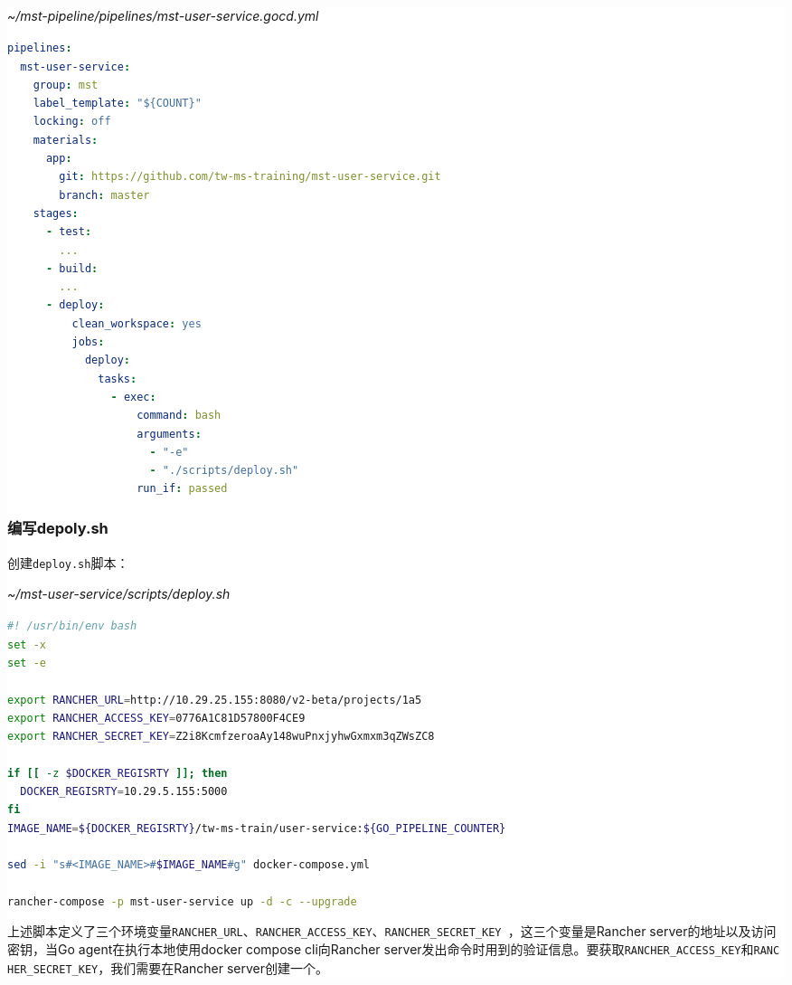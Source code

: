 *~/mst-pipeline/pipelines/mst-user-service.gocd.yml*

```yaml
pipelines:
  mst-user-service:
    group: mst
    label_template: "${COUNT}"
    locking: off
    materials:
      app:
        git: https://github.com/tw-ms-training/mst-user-service.git
        branch: master
    stages:
      - test:
        ...
      - build:
        ...
      - deploy:
          clean_workspace: yes
          jobs:
            deploy:
              tasks:
                - exec:
                    command: bash
                    arguments:
                      - "-e"
                      - "./scripts/deploy.sh"
                    run_if: passed
```

### 编写depoly.sh
创建`deploy.sh`脚本：

*~/mst-user-service/scripts/deploy.sh*

```sh
#! /usr/bin/env bash
set -x
set -e

export RANCHER_URL=http://10.29.25.155:8080/v2-beta/projects/1a5
export RANCHER_ACCESS_KEY=0776A1C81D57800F4CE9
export RANCHER_SECRET_KEY=Z2i8KcmfzeroaAy148wuPnxjyhwGxmxm3qZWsZC8

if [[ -z $DOCKER_REGISRTY ]]; then
  DOCKER_REGISRTY=10.29.5.155:5000
fi
IMAGE_NAME=${DOCKER_REGISRTY}/tw-ms-train/user-service:${GO_PIPELINE_COUNTER}

sed -i "s#<IMAGE_NAME>#$IMAGE_NAME#g" docker-compose.yml

rancher-compose -p mst-user-service up -d -c --upgrade
```
上述脚本定义了三个环境变量`RANCHER_URL`、`RANCHER_ACCESS_KEY`、`RANCHER_SECRET_KEY `，这三个变量是Rancher server的地址以及访问密钥，当Go agent在执行本地使用docker compose cli向Rancher server发出命令时用到的验证信息。要获取`RANCHER_ACCESS_KEY`和`RANCHER_SECRET_KEY`，我们需要在Rancher server创建一个。
